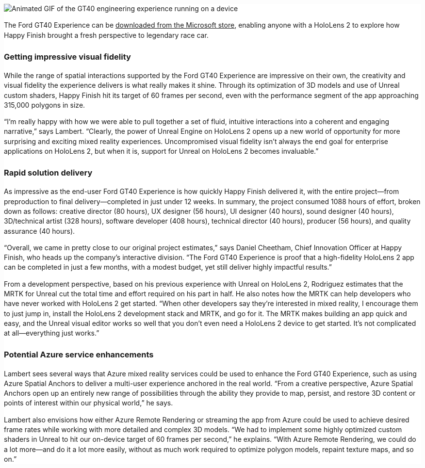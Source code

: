 ![Animated GIF of the GT40 engineering experience running on a device](images/ford-gt40-img-07.gif)

The Ford GT40 Experience can be [downloaded from the Microsoft store](https://www.microsoft.com/p/ford-gt40/9p4vllktfvfp?activetab=pivot:overviewtab), enabling anyone with a HoloLens 2 to explore how Happy Finish brought a fresh perspective to legendary race car.

### Getting impressive visual fidelity

While the range of spatial interactions supported by the Ford GT40 Experience are impressive on their own, the creativity and visual fidelity the experience delivers is what really makes it shine. Through its optimization of 3D models and use of Unreal custom shaders, Happy Finish hit its target of 60 frames per second, even with the performance segment of the app approaching 315,000 polygons in size. 

“I’m really happy with how we were able to pull together a set of fluid, intuitive interactions into a coherent and engaging narrative,” says Lambert. “Clearly, the power of Unreal Engine on HoloLens 2 opens up a new world of opportunity for more surprising and exciting mixed reality experiences. Uncompromised visual fidelity isn’t always the end goal for enterprise applications on HoloLens 2, but when it is, support for Unreal on HoloLens 2 becomes invaluable.”

### Rapid solution delivery

As impressive as the end-user Ford GT40 Experience is how quickly Happy Finish delivered it, with the entire project—from preproduction to final delivery—completed in just under 12 weeks. In summary, the project consumed 1088 hours of effort, broken down as follows: creative director (80 hours), UX designer (56 hours), UI designer (40 hours), sound designer (40 hours), 3D/technical artist (328 hours), software developer (408 hours), technical director (40 hours), producer (56 hours), and quality assurance (40 hours).

“Overall, we came in pretty close to our original project estimates,” says Daniel Cheetham, Chief Innovation Officer at Happy Finish, who heads up the company’s interactive division. “The Ford GT40 Experience is proof that a high-fidelity HoloLens 2 app can be completed in just a few months, with a modest budget, yet still deliver highly impactful results.” 

From a development perspective, based on his previous experience with Unreal on HoloLens 2, Rodriguez estimates that the MRTK for Unreal cut the total time and effort required on his part in half. He also notes how the MRTK can help developers who have never worked with HoloLens 2 get started. “When other developers say they’re interested in mixed reality, I encourage them to just jump in, install the HoloLens 2 development stack and MRTK, and go for it. The MRTK makes building an app quick and easy, and the Unreal visual editor works so well that you don’t even need a HoloLens 2 device to get started. It’s not complicated at all—everything just works.”

### Potential Azure service enhancements

Lambert sees several ways that Azure mixed reality services could be used to enhance the Ford GT40 Experience, such as using Azure Spatial Anchors to deliver a multi-user experience anchored in the real world. “From a creative perspective, Azure Spatial Anchors open up an entirely new range of possibilities through the ability they provide to map, persist, and restore 3D content or points of interest within our physical world,” he says.

Lambert also envisions how either Azure Remote Rendering or streaming the app from Azure could be used to achieve desired frame rates while working with more detailed and complex 3D models. “We had to implement some highly optimized custom shaders in Unreal to hit our on-device target of 60 frames per second,” he explains. “With Azure Remote Rendering, we could do a lot more—and do it a lot more easily, without as much work required to optimize polygon models, repaint texture maps, and so on.”
